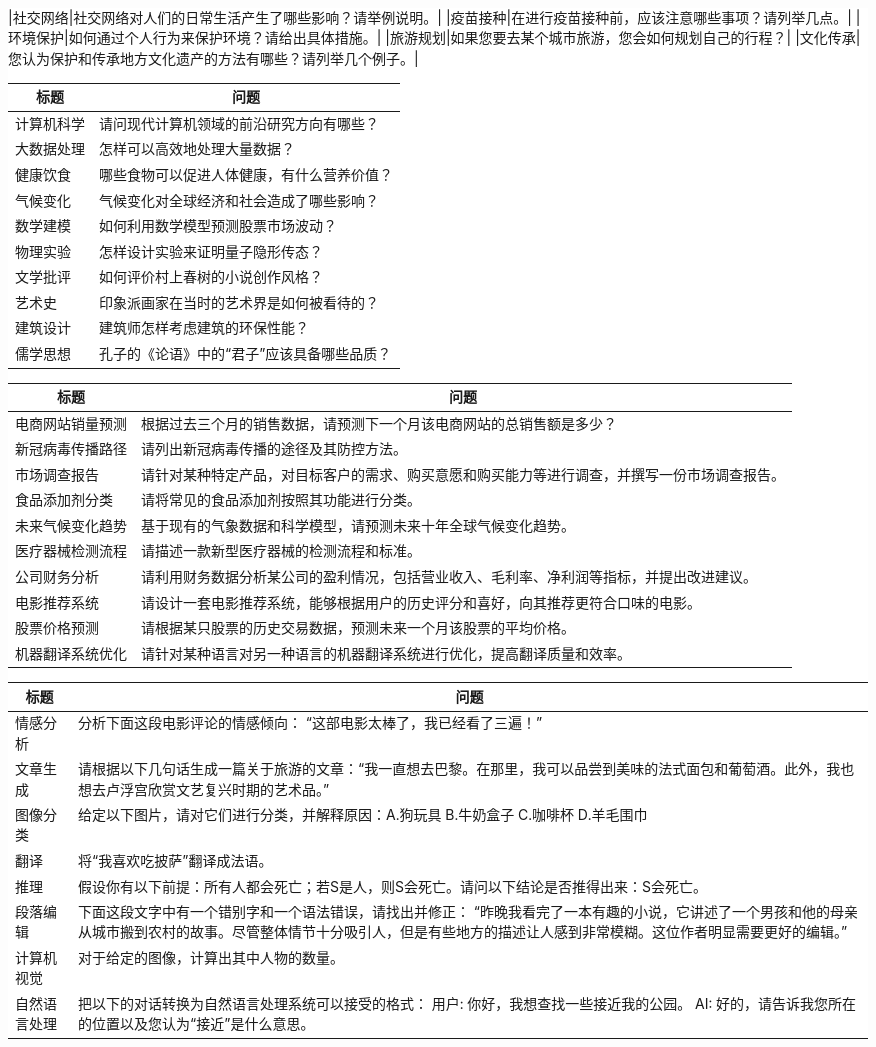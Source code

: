|社交网络|社交网络对人们的日常生活产生了哪些影响？请举例说明。|
|疫苗接种|在进行疫苗接种前，应该注意哪些事项？请列举几点。|
|环境保护|如何通过个人行为来保护环境？请给出具体措施。|
|旅游规划|如果您要去某个城市旅游，您会如何规划自己的行程？|
|文化传承|您认为保护和传承地方文化遗产的方法有哪些？请列举几个例子。|

| 标题 | 问题 |
| --- | --- |
| 计算机科学 | 请问现代计算机领域的前沿研究方向有哪些？|
| 大数据处理 | 怎样可以高效地处理大量数据？|
| 健康饮食 | 哪些食物可以促进人体健康，有什么营养价值？|
| 气候变化 | 气候变化对全球经济和社会造成了哪些影响？|
| 数学建模 | 如何利用数学模型预测股票市场波动？|
| 物理实验 | 怎样设计实验来证明量子隐形传态？|
| 文学批评 | 如何评价村上春树的小说创作风格？|
| 艺术史 | 印象派画家在当时的艺术界是如何被看待的？|
| 建筑设计 | 建筑师怎样考虑建筑的环保性能？|
| 儒学思想 | 孔子的《论语》中的“君子”应该具备哪些品质？|

|标题|问题|
|---|---|
|电商网站销量预测|根据过去三个月的销售数据，请预测下一个月该电商网站的总销售额是多少？|
|新冠病毒传播路径|请列出新冠病毒传播的途径及其防控方法。|
|市场调查报告|请针对某种特定产品，对目标客户的需求、购买意愿和购买能力等进行调查，并撰写一份市场调查报告。|
|食品添加剂分类|请将常见的食品添加剂按照其功能进行分类。|
|未来气候变化趋势|基于现有的气象数据和科学模型，请预测未来十年全球气候变化趋势。|
|医疗器械检测流程|请描述一款新型医疗器械的检测流程和标准。|
|公司财务分析|请利用财务数据分析某公司的盈利情况，包括营业收入、毛利率、净利润等指标，并提出改进建议。|
|电影推荐系统|请设计一套电影推荐系统，能够根据用户的历史评分和喜好，向其推荐更符合口味的电影。|
|股票价格预测|请根据某只股票的历史交易数据，预测未来一个月该股票的平均价格。|
|机器翻译系统优化|请针对某种语言对另一种语言的机器翻译系统进行优化，提高翻译质量和效率。|

| 标题                      | 问题                                                         |
| ------------------------- | ------------------------------------------------------------ |
| 情感分析                  | 分析下面这段电影评论的情感倾向： “这部电影太棒了，我已经看了三遍！” |
| 文章生成                  | 请根据以下几句话生成一篇关于旅游的文章：“我一直想去巴黎。在那里，我可以品尝到美味的法式面包和葡萄酒。此外，我也想去卢浮宫欣赏文艺复兴时期的艺术品。” |
| 图像分类                  | 给定以下图片，请对它们进行分类，并解释原因：A.狗玩具 B.牛奶盒子 C.咖啡杯 D.羊毛围巾 |
| 翻译                      | 将“我喜欢吃披萨”翻译成法语。                               |
| 推理                      | 假设你有以下前提：所有人都会死亡；若S是人，则S会死亡。请问以下结论是否推得出来：S会死亡。 |
| 段落编辑                  | 下面这段文字中有一个错别字和一个语法错误，请找出并修正： “昨晚我看完了一本有趣的小说，它讲述了一个男孩和他的母亲从城市搬到农村的故事。尽管整体情节十分吸引人，但是有些地方的描述让人感到非常模糊。这位作者明显需要更好的编辑。” |
| 计算机视觉              | 对于给定的图像，计算出其中人物的数量。                       |
| 自然语言处理            | 把以下的对话转换为自然语言处理系统可以接受的格式： 用户: 你好，我想查找一些接近我的公园。 AI: 好的，请告诉我您所在的位置以及您认为“接近”是什么意思。 |